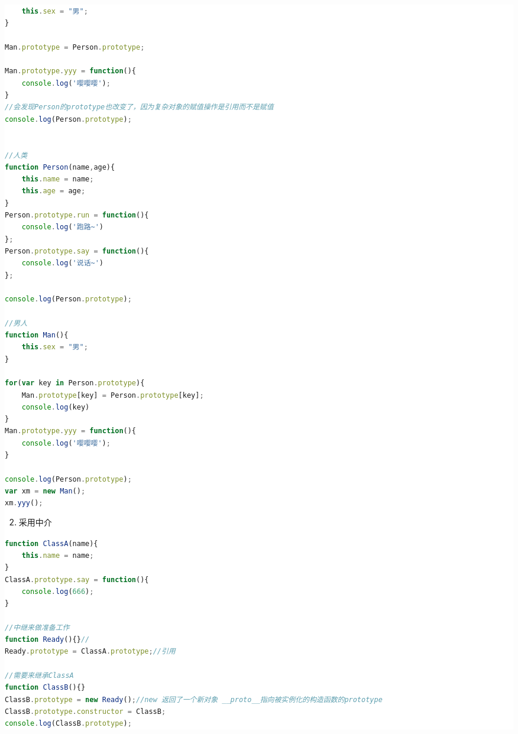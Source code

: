 ```js
    this.sex = "男";
}

Man.prototype = Person.prototype;

Man.prototype.yyy = function(){
    console.log('嘤嘤嘤');
}
//会发现Person的prototype也改变了，因为复杂对象的赋值操作是引用而不是赋值
console.log(Person.prototype);


//人类
function Person(name,age){
    this.name = name;
    this.age = age;
}
Person.prototype.run = function(){
    console.log('跑路~')
};
Person.prototype.say = function(){
    console.log('说话~')
};

console.log(Person.prototype);

//男人
function Man(){
    this.sex = "男";
}

for(var key in Person.prototype){
    Man.prototype[key] = Person.prototype[key];
    console.log(key)
}
Man.prototype.yyy = function(){
    console.log('嘤嘤嘤');
}

console.log(Person.prototype);
var xm = new Man();
xm.yyy();

```

2. 采用中介

```js
function ClassA(name){
    this.name = name;
}
ClassA.prototype.say = function(){
    console.log(666);
}

//中继来做准备工作
function Ready(){}//
Ready.prototype = ClassA.prototype;//引用

//需要来继承ClassA
function ClassB(){}
ClassB.prototype = new Ready();//new 返回了一个新对象 __proto__指向被实例化的构造函数的prototype
ClassB.prototype.constructor = ClassB;
console.log(ClassB.prototype);
```